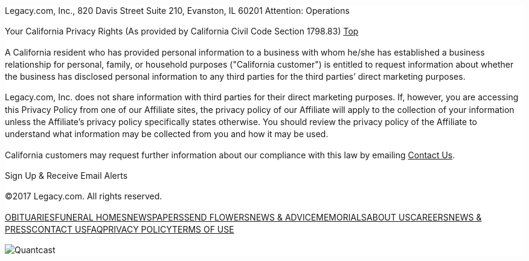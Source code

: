 Legacy.com, Inc., 820 Davis Street Suite 210, Evanston, IL 60201 Attention: Operations
 

[]()<span>Your California Privacy Rights
(As provided by California Civil Code Section 1798.83) </span> <a href="#top" class="docTopLink">Top</a>

A California resident who has provided personal information to a business with whom he/she has established a business relationship for personal, family, or household purposes ("California customer") is entitled to request information about whether the business has disclosed personal information to any third parties for the third parties’ direct marketing purposes.

Legacy.com, Inc. does not share information with third parties for their direct marketing purposes. If, however, you are accessing this Privacy Policy from one of our Affiliate sites, the privacy policy of our Affiliate will apply to the collection of your information unless the Affiliate’s privacy policy specifically states otherwise. You should review the privacy policy of the Affiliate to understand what information may be collected from you and how it may be used.

California customers may request further information about our compliance with this law by emailing [Contact Us](http://www.legacy.com/ns/about/contact.aspx?Type=General&Subject=Privacy%20Policy).

Sign Up & Receive Email Alerts

©2017 Legacy.com. All rights reserved.

<span data-reactid="198"><span data-reactid="199"><a href="/obituaries/local" id="Obituaries">OBITUARIES</a></span></span><span data-reactid="201"><span data-reactid="202"><a href="/funeral-homes/" id="Funeral Homes">FUNERAL HOMES</a></span></span><span data-reactid="204"><span data-reactid="205"><a href="/ns/about/newspapers/" id="Newspapers">NEWSPAPERS</a></span></span><span data-reactid="207"><span class="Footer__navsplit___mDAiB" data-reactid="208"><a href="http://sympathy.legacy.com/store/" id="Send Flowers">SEND FLOWERS</a></span></span><span data-reactid="210"><span data-reactid="211"><a href="/news" id="News &amp; Advice">NEWS &amp; ADVICE</a></span></span><span data-reactid="213"><span data-reactid="214"><a href="/memorial-sites/2017/" id="Memorials">MEMORIALS</a></span></span><span data-reactid="217"><a href="/about/about-us" id="About Us">ABOUT US</a></span><span data-reactid="219"><a href="/about/careers" id="Careers">CAREERS</a></span><span data-reactid="221"><a href="/about/news" id="News &amp; Press">NEWS &amp; PRESS</a></span><span data-reactid="223"><a href="/ns/about/contact.aspx" id="Contact Us">CONTACT US</a></span><span data-reactid="225"><a href="/about/faq" id="FAQ">FAQ</a></span><span data-reactid="227"><a href="/about/privacy-policy" id="Privacy Policy">PRIVACY POLICY</a></span><span data-reactid="229"><a href="/about/terms-of-use" id="Terms of Use">TERMS OF USE</a></span>

![Quantcast](//pixel.quantserve.com/pixel/p-57OGVHgSOoedo.gif)
